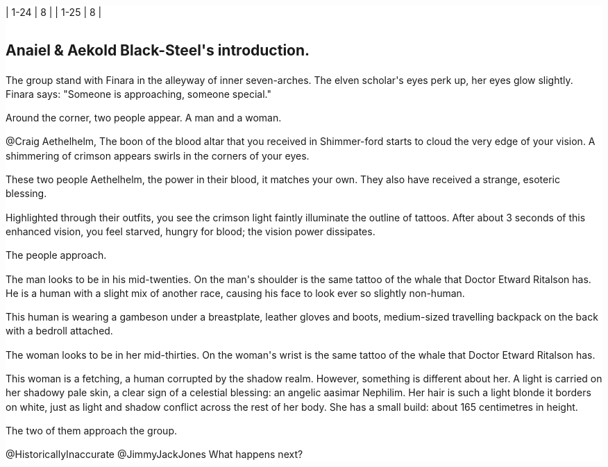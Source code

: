 | 1-24                  | 8     |
| 1-25                  | 8     |


## Anaiel & Aekold Black-Steel's introduction.

The group stand with Finara in the alleyway of inner seven-arches.
The elven scholar's eyes perk up, her eyes glow slightly.
Finara says:
"Someone is approaching, someone special."

Around the corner, two people appear.
A man and a woman.

@Craig
Aethelhelm,
The boon of the blood altar that you received in Shimmer-ford starts to cloud the very edge of your vision.
A shimmering of crimson appears swirls in the corners of your eyes.

These two people Aethelhelm, the power in their blood, it matches your own.
They also have received a strange, esoteric blessing.

Highlighted through their outfits, you see the crimson light faintly illuminate the outline of tattoos.
After about 3 seconds of this enhanced vision, you feel starved, hungry for blood; the vision power dissipates.

The people approach.

The man looks to be in his mid-twenties.
On the man's shoulder is the same tattoo of the whale that Doctor Etward Ritalson has.
He is a human with a slight mix of another race, causing his face to look ever so slightly non-human.

This human is wearing a gambeson under a breastplate, leather gloves and boots,
medium-sized travelling backpack on the back with a bedroll attached.

The woman looks to be in her mid-thirties.
On the woman's wrist is the same tattoo of the whale that Doctor Etward Ritalson has.

This woman is a fetching, a human corrupted by the shadow realm.
However, something is different about her.
A light is carried on her shadowy pale skin, a clear sign of a celestial blessing: an angelic aasimar Nephilim.
Her hair is such a light blonde it borders on white, just as light and shadow conflict across the rest of her body.
She has a small build: about 165 centimetres in height.

The two of them approach the group.

@HistoricallyInaccurate
@JimmyJackJones
What happens next?

